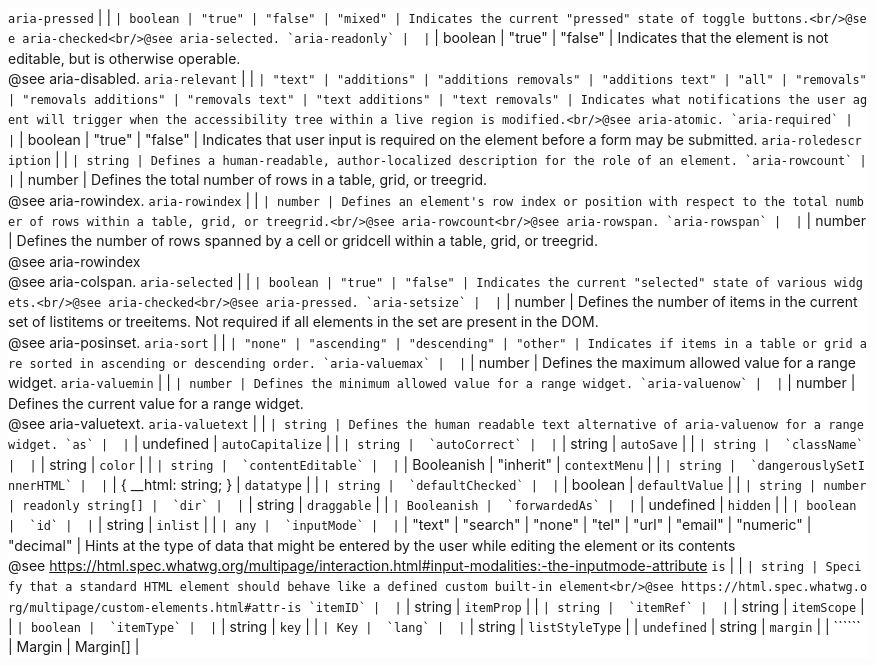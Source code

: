  `aria-pressed` |  | `````` | boolean | "true" | "false" | "mixed" | Indicates the current "pressed" state of toggle buttons.<br/>@see aria-checked<br/>@see aria-selected.
 `aria-readonly` |  | `````` | boolean | "true" | "false" | Indicates that the element is not editable, but is otherwise operable.<br/>@see aria-disabled.
 `aria-relevant` |  | `````` | "text" | "additions" | "additions removals" | "additions text" | "all" | "removals" | "removals additions" | "removals text" | "text additions" | "text removals" | Indicates what notifications the user agent will trigger when the accessibility tree within a live region is modified.<br/>@see aria-atomic.
 `aria-required` |  | `````` | boolean | "true" | "false" | Indicates that user input is required on the element before a form may be submitted.
 `aria-roledescription` |  | `````` | string | Defines a human-readable, author-localized description for the role of an element.
 `aria-rowcount` |  | `````` | number | Defines the total number of rows in a table, grid, or treegrid.<br/>@see aria-rowindex.
 `aria-rowindex` |  | `````` | number | Defines an element's row index or position with respect to the total number of rows within a table, grid, or treegrid.<br/>@see aria-rowcount<br/>@see aria-rowspan.
 `aria-rowspan` |  | `````` | number | Defines the number of rows spanned by a cell or gridcell within a table, grid, or treegrid.<br/>@see aria-rowindex<br/>@see aria-colspan.
 `aria-selected` |  | `````` | boolean | "true" | "false" | Indicates the current "selected" state of various widgets.<br/>@see aria-checked<br/>@see aria-pressed.
 `aria-setsize` |  | `````` | number | Defines the number of items in the current set of listitems or treeitems. Not required if all elements in the set are present in the DOM.<br/>@see aria-posinset.
 `aria-sort` |  | `````` | "none" | "ascending" | "descending" | "other" | Indicates if items in a table or grid are sorted in ascending or descending order.
 `aria-valuemax` |  | `````` | number | Defines the maximum allowed value for a range widget.
 `aria-valuemin` |  | `````` | number | Defines the minimum allowed value for a range widget.
 `aria-valuenow` |  | `````` | number | Defines the current value for a range widget.<br/>@see aria-valuetext.
 `aria-valuetext` |  | `````` | string | Defines the human readable text alternative of aria-valuenow for a range widget.
 `as` |  | `````` | undefined | 
 `autoCapitalize` |  | `````` | string | 
 `autoCorrect` |  | `````` | string | 
 `autoSave` |  | `````` | string | 
 `className` |  | `````` | string | 
 `color` |  | `````` | string | 
 `contentEditable` |  | `````` | Booleanish | "inherit" | 
 `contextMenu` |  | `````` | string | 
 `dangerouslySetInnerHTML` |  | `````` | { __html: string; } | 
 `datatype` |  | `````` | string | 
 `defaultChecked` |  | `````` | boolean | 
 `defaultValue` |  | `````` | string | number | readonly string[] | 
 `dir` |  | `````` | string | 
 `draggable` |  | `````` | Booleanish | 
 `forwardedAs` |  | `````` | undefined | 
 `hidden` |  | `````` | boolean | 
 `id` |  | `````` | string | 
 `inlist` |  | `````` | any | 
 `inputMode` |  | `````` | "text" | "search" | "none" | "tel" | "url" | "email" | "numeric" | "decimal" | Hints at the type of data that might be entered by the user while editing the element or its contents<br/>@see https://html.spec.whatwg.org/multipage/interaction.html#input-modalities:-the-inputmode-attribute
 `is` |  | `````` | string | Specify that a standard HTML element should behave like a defined custom built-in element<br/>@see https://html.spec.whatwg.org/multipage/custom-elements.html#attr-is
 `itemID` |  | `````` | string | 
 `itemProp` |  | `````` | string | 
 `itemRef` |  | `````` | string | 
 `itemScope` |  | `````` | boolean | 
 `itemType` |  | `````` | string | 
 `key` |  | `````` | Key | 
 `lang` |  | `````` | string | 
 `listStyleType` |  | ```undefined``` | string | 
 `margin` |  | `````` | Margin | Margin[] | 